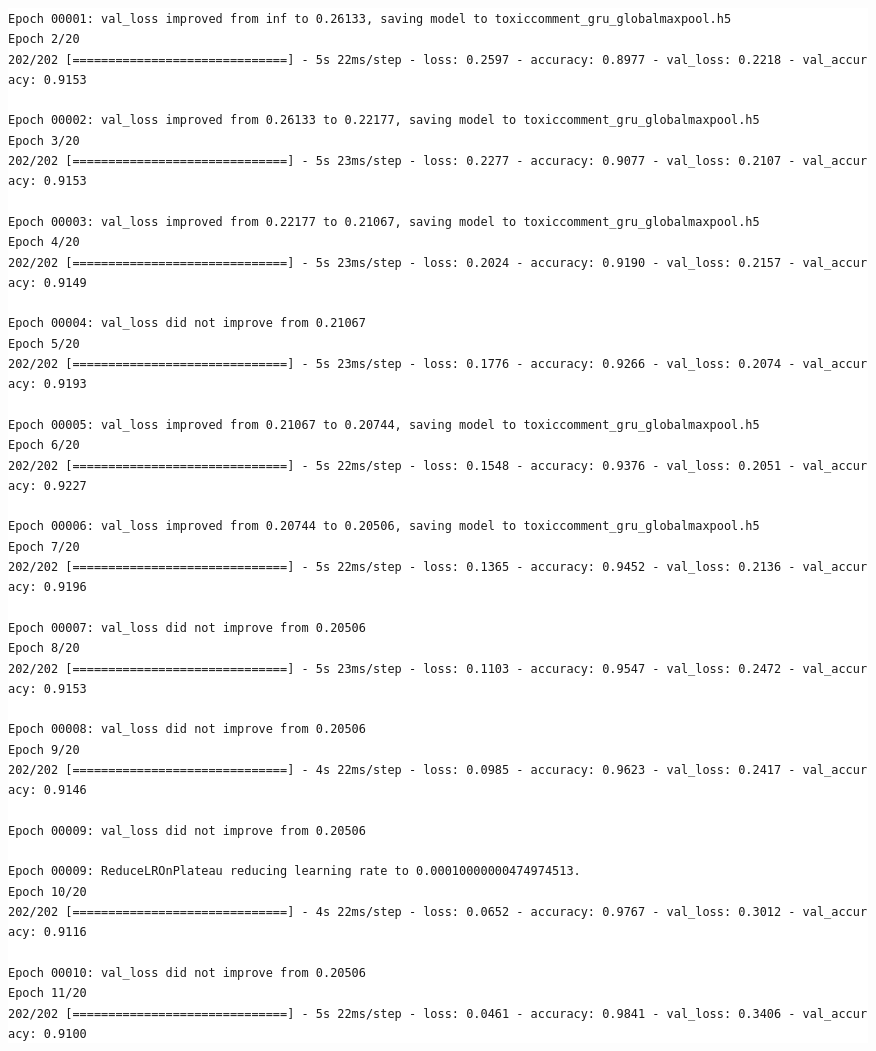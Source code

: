     Epoch 00001: val_loss improved from inf to 0.26133, saving model to toxiccomment_gru_globalmaxpool.h5
    Epoch 2/20
    202/202 [==============================] - 5s 22ms/step - loss: 0.2597 - accuracy: 0.8977 - val_loss: 0.2218 - val_accuracy: 0.9153
    
    Epoch 00002: val_loss improved from 0.26133 to 0.22177, saving model to toxiccomment_gru_globalmaxpool.h5
    Epoch 3/20
    202/202 [==============================] - 5s 23ms/step - loss: 0.2277 - accuracy: 0.9077 - val_loss: 0.2107 - val_accuracy: 0.9153
    
    Epoch 00003: val_loss improved from 0.22177 to 0.21067, saving model to toxiccomment_gru_globalmaxpool.h5
    Epoch 4/20
    202/202 [==============================] - 5s 23ms/step - loss: 0.2024 - accuracy: 0.9190 - val_loss: 0.2157 - val_accuracy: 0.9149
    
    Epoch 00004: val_loss did not improve from 0.21067
    Epoch 5/20
    202/202 [==============================] - 5s 23ms/step - loss: 0.1776 - accuracy: 0.9266 - val_loss: 0.2074 - val_accuracy: 0.9193
    
    Epoch 00005: val_loss improved from 0.21067 to 0.20744, saving model to toxiccomment_gru_globalmaxpool.h5
    Epoch 6/20
    202/202 [==============================] - 5s 22ms/step - loss: 0.1548 - accuracy: 0.9376 - val_loss: 0.2051 - val_accuracy: 0.9227
    
    Epoch 00006: val_loss improved from 0.20744 to 0.20506, saving model to toxiccomment_gru_globalmaxpool.h5
    Epoch 7/20
    202/202 [==============================] - 5s 22ms/step - loss: 0.1365 - accuracy: 0.9452 - val_loss: 0.2136 - val_accuracy: 0.9196
    
    Epoch 00007: val_loss did not improve from 0.20506
    Epoch 8/20
    202/202 [==============================] - 5s 23ms/step - loss: 0.1103 - accuracy: 0.9547 - val_loss: 0.2472 - val_accuracy: 0.9153
    
    Epoch 00008: val_loss did not improve from 0.20506
    Epoch 9/20
    202/202 [==============================] - 4s 22ms/step - loss: 0.0985 - accuracy: 0.9623 - val_loss: 0.2417 - val_accuracy: 0.9146
    
    Epoch 00009: val_loss did not improve from 0.20506
    
    Epoch 00009: ReduceLROnPlateau reducing learning rate to 0.00010000000474974513.
    Epoch 10/20
    202/202 [==============================] - 4s 22ms/step - loss: 0.0652 - accuracy: 0.9767 - val_loss: 0.3012 - val_accuracy: 0.9116
    
    Epoch 00010: val_loss did not improve from 0.20506
    Epoch 11/20
    202/202 [==============================] - 5s 22ms/step - loss: 0.0461 - accuracy: 0.9841 - val_loss: 0.3406 - val_accuracy: 0.9100
    